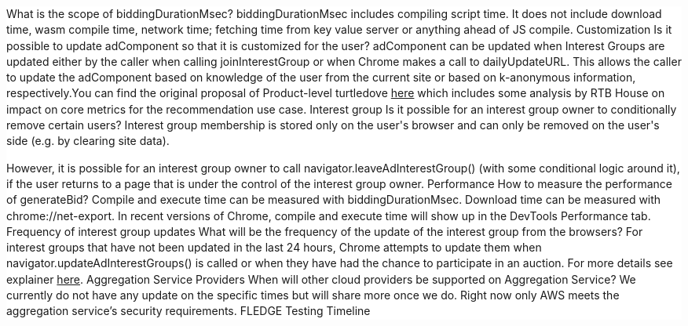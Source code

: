    <td>What is the scope of biddingDurationMsec?
   </td>
   <td>biddingDurationMsec includes compiling script time. It does not include download time, wasm compile time, network time; fetching time from key value server or anything ahead of JS compile. 
   </td>
  </tr>
  <tr>
   <td>Customization
   </td>
   <td>Is it possible to update adComponent so that it is customized for the user? 
   </td>
   <td>adComponent can be updated when Interest Groups are updated either by the caller when calling joinInterestGroup or when Chrome makes a call to dailyUpdateURL. This allows the caller to update the adComponent based on knowledge of the user from the current site or based on k-anonymous information, respectively.You can find the original proposal of Product-level turtledove <a href="https://github.com/WICG/turtledove/blob/main/PRODUCT_LEVEL.md">here</a> which includes some analysis by RTB House on impact on core metrics for the recommendation use case.
   </td>
  </tr>
  <tr>
   <td>Interest group
   </td>
   <td>Is it possible for an interest group owner to conditionally remove certain users?
   </td>
   <td>Interest group membership is stored only on the user's browser and can only be removed on the user's side (e.g. by clearing site data).
<p>
However, it is possible for an interest group owner to call navigator.leaveAdInterestGroup() (with some conditional logic around it), if the user returns to a page that is under the control of the interest group owner.
   </td>
  </tr>
  <tr>
   <td>Performance
   </td>
   <td>How to measure the performance of generateBid?
   </td>
   <td>Compile and execute time can be measured with biddingDurationMsec. Download time can be measured with chrome://net-export. In recent versions of Chrome, compile and execute time will show up in the DevTools Performance tab.
   </td>
  </tr>
  <tr>
   <td>Frequency of interest group updates
   </td>
   <td>What will be the frequency of the update of the interest group from the browsers?
   </td>
   <td>For interest groups that have not been updated in the last 24 hours, Chrome attempts to update them when navigator.updateAdInterestGroups() is called or when they have had the chance to participate in an auction. For more details see explainer <a href="https://github.com/WICG/turtledove/blob/main/Proposed_First_FLEDGE_OT_Details.md#interest-group-updating">here</a>.
   </td>
  </tr>
  <tr>
   <td>Aggregation Service Providers
   </td>
   <td>When will other cloud providers be supported on Aggregation Service?
   </td>
   <td>We currently do not have any update on the specific times but will share more once we do. Right now only AWS meets the aggregation service’s security requirements.
   </td>
  </tr>
  <tr>
   <td>FLEDGE Testing Timeline